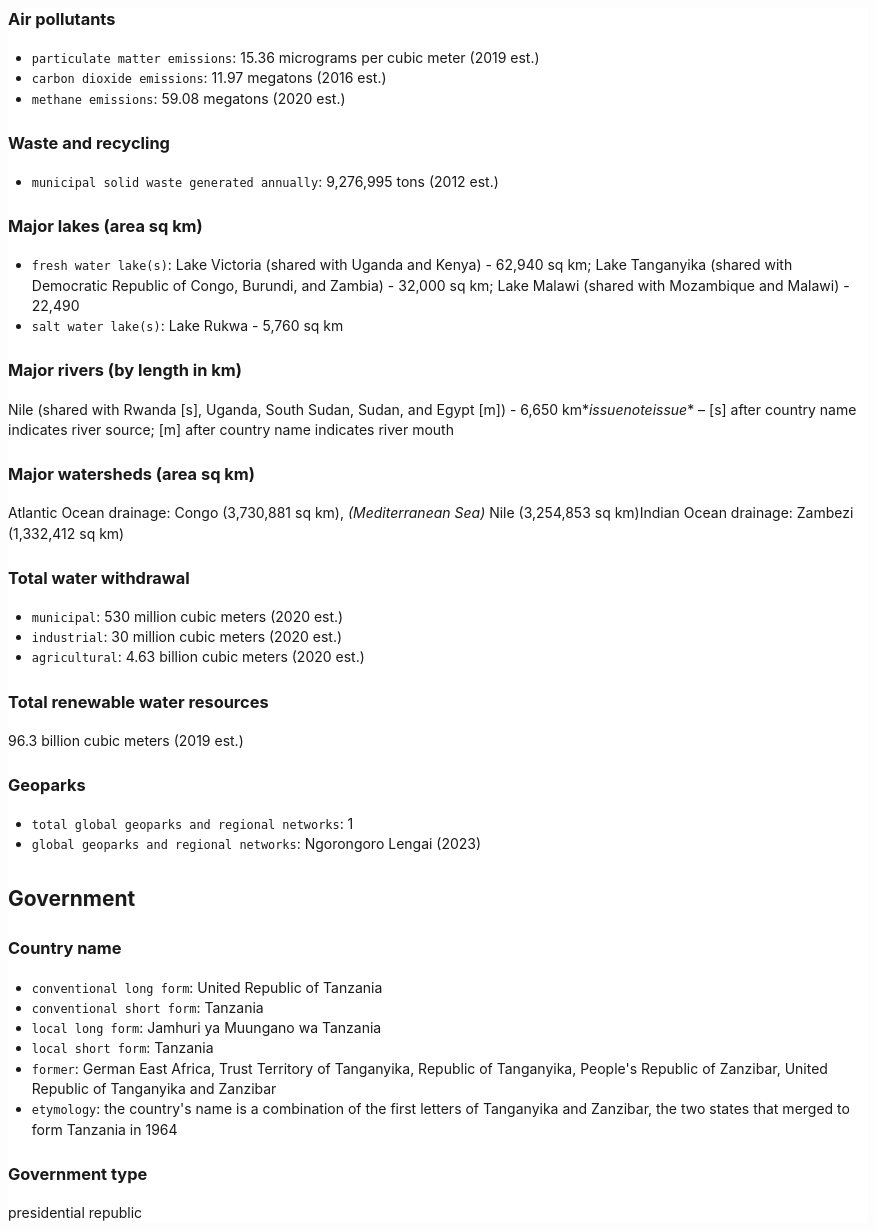 ### Air pollutants
- `particulate matter emissions`: 15.36 micrograms per cubic meter (2019 est.)
- `carbon dioxide emissions`: 11.97 megatons (2016 est.)
- `methane emissions`: 59.08 megatons (2020 est.)

### Waste and recycling
- `municipal solid waste generated annually`: 9,276,995 tons (2012 est.)

### Major lakes (area sq km)
- `fresh water lake(s)`: Lake Victoria (shared with Uganda and Kenya) - 62,940 sq km; Lake Tanganyika (shared with Democratic Republic of Congo, Burundi, and Zambia) - 32,000 sq km; Lake Malawi (shared with Mozambique and Malawi) - 22,490
- `salt water lake(s)`: Lake Rukwa - 5,760 sq km

### Major rivers (by length in km)
Nile (shared with Rwanda [s], Uganda, South Sudan, Sudan, and Egypt [m]) - 6,650 km*_issue_*note*_issue_* – [s] after country name indicates river source; [m] after country name indicates river mouth

### Major watersheds (area sq km)
Atlantic Ocean drainage: Congo (3,730,881 sq km), *(Mediterranean Sea)* Nile (3,254,853 sq km)Indian Ocean drainage: Zambezi (1,332,412 sq km)

### Total water withdrawal
- `municipal`: 530 million cubic meters (2020 est.)
- `industrial`: 30 million cubic meters (2020 est.)
- `agricultural`: 4.63 billion cubic meters (2020 est.)

### Total renewable water resources
96.3 billion cubic meters (2019 est.)

### Geoparks
- `total global geoparks and regional networks`: 1
- `global geoparks and regional networks`: Ngorongoro Lengai (2023)

## Government

### Country name
- `conventional long form`: United Republic of Tanzania
- `conventional short form`: Tanzania
- `local long form`: Jamhuri ya Muungano wa Tanzania
- `local short form`: Tanzania
- `former`: German East Africa, Trust Territory of Tanganyika, Republic of Tanganyika, People's Republic of Zanzibar, United Republic of Tanganyika and Zanzibar
- `etymology`: the country's name is a combination of the first letters of Tanganyika and Zanzibar, the two states that merged to form Tanzania in 1964

### Government type
presidential republic
